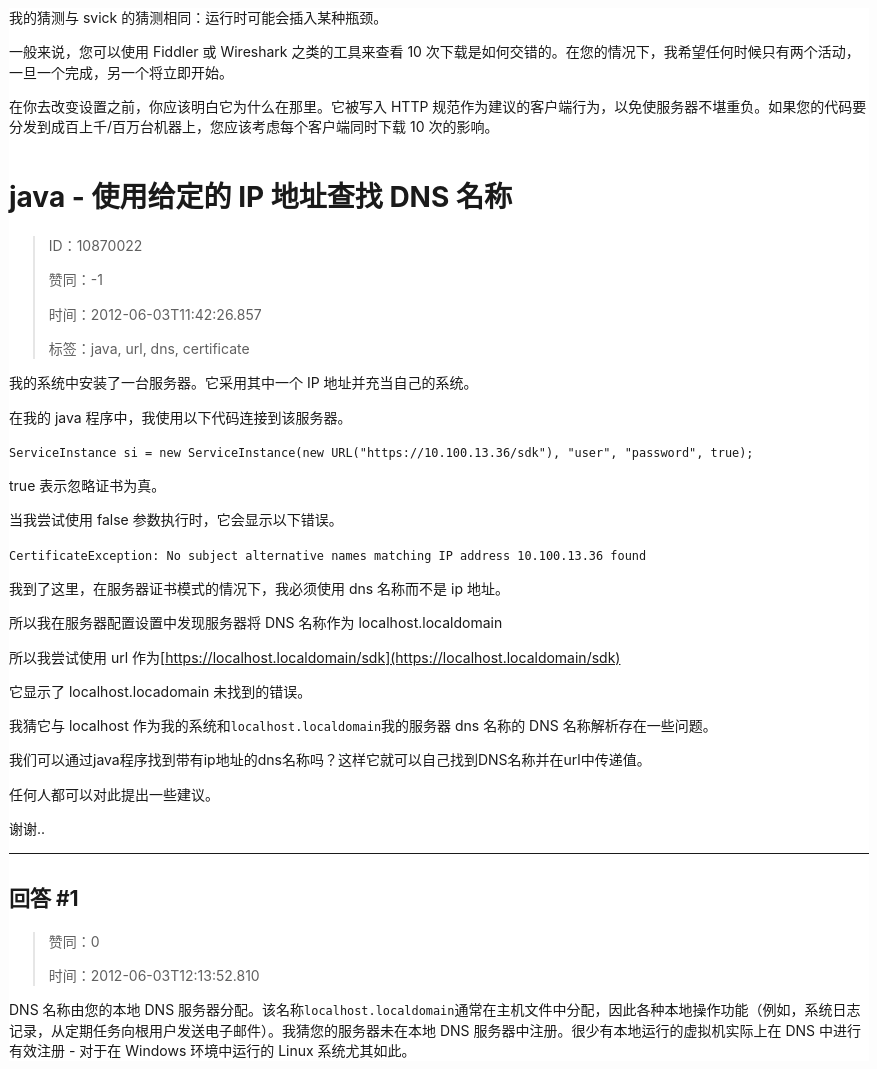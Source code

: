 我的猜测与 svick 的猜测相同：运行时可能会插入某种瓶颈。

一般来说，您可以使用 Fiddler 或 Wireshark 之类的工具来查看 10 次下载是如何交错的。在您的情况下，我希望任何时候只有两个活动，一旦一个完成，另一个将立即开始。

在你去改变设置之前，你应该明白它为什么在那里。它被写入 HTTP 规范作为建议的客户端行为，以免使服务器不堪重负。如果您的代码要分发到成百上千/百万台机器上，您应该考虑每个客户端同时下载 10 次的影响。

# java - 使用给定的 IP 地址查找 DNS 名称

> ID：10870022
> 
> 赞同：-1
> 
> 时间：2012-06-03T11:42:26.857
> 
> 标签：java, url, dns, certificate

我的系统中安装了一台服务器。它采用其中一个 IP 地址并充当自己的系统。

在我的 java 程序中，我使用以下代码连接到该服务器。

```
ServiceInstance si = new ServiceInstance(new URL("https://10.100.13.36/sdk"), "user", "password", true); 
```

true 表示忽略证书为真。

当我尝试使用 false 参数执行时，它会显示以下错误。

```
CertificateException: No subject alternative names matching IP address 10.100.13.36 found 
```

我到了这里，在服务器证书模式的情况下，我必须使用 dns 名称而不是 ip 地址。

所以我在服务器配置设置中发现服务器将 DNS 名称作为 localhost.localdomain

所以我尝试使用 url 作为[https://localhost.localdomain/sdk](https://localhost.localdomain/sdk)

它显示了 localhost.locadomain 未找到的错误。

我猜它与 localhost 作为我的系统和`localhost.localdomain`我的服务器 dns 名称的 DNS 名称解析存在一些问题。

我们可以通过java程序找到带有ip地址的dns名称吗？这样它就可以自己找到DNS名称并在url中传递值。

任何人都可以对此提出一些建议。

谢谢..

* * *

## 回答 #1

> 赞同：0
> 
> 时间：2012-06-03T12:13:52.810

DNS 名称由您的本地 DNS 服务器分配。该名称`localhost.localdomain`通常在主机文件中分配，因此各种本地操作功能（例如，系统日志记录，从定期任务向根用户发送电子邮件）。我猜您的服务器未在本地 DNS 服务器中注册。很少有本地运行的虚拟机实际上在 DNS 中进行有效注册 - 对于在 Windows 环境中运行的 Linux 系统尤其如此。
